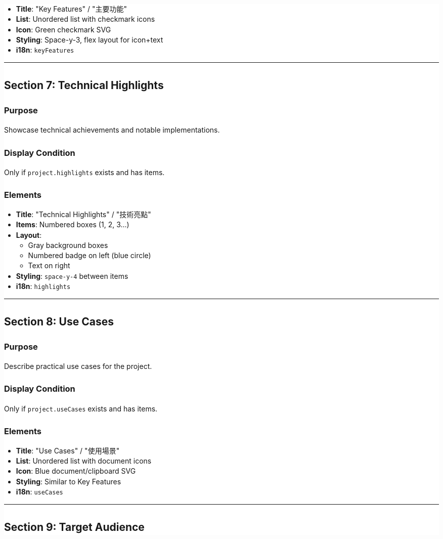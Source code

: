 - **Title**: "Key Features" / "主要功能"
- **List**: Unordered list with checkmark icons
- **Icon**: Green checkmark SVG
- **Styling**: Space-y-3, flex layout for icon+text
- **i18n**: `keyFeatures`

---

## Section 7: Technical Highlights

### Purpose

Showcase technical achievements and notable implementations.

### Display Condition

Only if `project.highlights` exists and has items.

### Elements

- **Title**: "Technical Highlights" / "技術亮點"
- **Items**: Numbered boxes (1, 2, 3...)
- **Layout**:
  - Gray background boxes
  - Numbered badge on left (blue circle)
  - Text on right
- **Styling**: `space-y-4` between items
- **i18n**: `highlights`

---

## Section 8: Use Cases

### Purpose

Describe practical use cases for the project.

### Display Condition

Only if `project.useCases` exists and has items.

### Elements

- **Title**: "Use Cases" / "使用場景"
- **List**: Unordered list with document icons
- **Icon**: Blue document/clipboard SVG
- **Styling**: Similar to Key Features
- **i18n**: `useCases`

---

## Section 9: Target Audience
